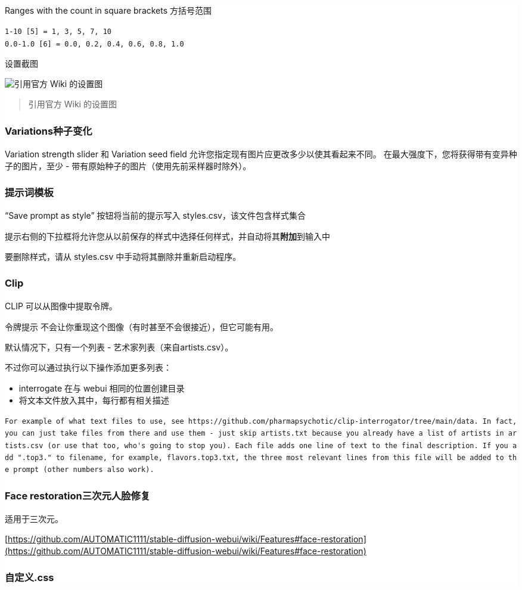 Ranges with the count in square brackets 方括号范围
```
1-10 [5] = 1, 3, 5, 7, 10
0.0-1.0 [6] = 0.0, 0.2, 0.4, 0.6, 0.8, 1.0
```

设置截图

![引用官方 Wiki 的设置图](https://raw.githubusercontent.com/wiki/AUTOMATIC1111/stable-diffusion-webui/images/xy_grid-medusa-ui.png)
>引用官方 Wiki 的设置图


### **Variations种子变化**

Variation strength slider 和 Variation seed field 允许您指定现有图片应更改多少以使其看起来不同。
在最大强度下，您将获得带有变异种子的图片，至少 - 带有原始种子的图片（使用先前采样器时除外）。


### **提示词模板**

“Save prompt as style” 按钮将当前的提示写入 styles.csv，该文件包含样式集合

提示右侧的下拉框将允许您从以前保存的样式中选择任何样式，并自动将其**附加**到输入中

要删除样式，请从 styles.csv 中手动将其删除并重新启动程序。


### **Clip**

CLIP 可以从图像中提取令牌。

令牌提示 不会让你重现这个图像（有时甚至不会很接近），但它可能有用。

默认情况下，只有一个列表 - 艺术家列表（来自artists.csv）。

不过你可以通过执行以下操作添加更多列表：
- interrogate 在与 webui 相同的位置创建目录
- 将文本文件放入其中，每行都有相关描述

```
For example of what text files to use, see https://github.com/pharmapsychotic/clip-interrogator/tree/main/data. In fact, you can just take files from there and use them - just skip artists.txt because you already have a list of artists in artists.csv (or use that too, who's going to stop you). Each file adds one line of text to the final description. If you add ".top3." to filename, for example, flavors.top3.txt, the three most relevant lines from this file will be added to the prompt (other numbers also work).
```


### **Face restoration三次元人脸修复**

适用于三次元。

[https://github.com/AUTOMATIC1111/stable-diffusion-webui/wiki/Features#face-restoration](https://github.com/AUTOMATIC1111/stable-diffusion-webui/wiki/Features#face-restoration)


### 自定义.css
